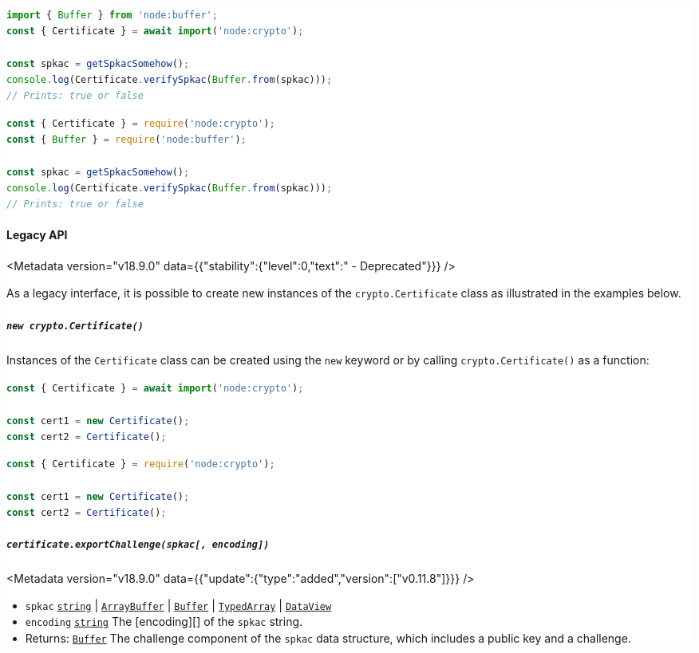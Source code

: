 ```mjs
import { Buffer } from 'node:buffer';
const { Certificate } = await import('node:crypto');

const spkac = getSpkacSomehow();
console.log(Certificate.verifySpkac(Buffer.from(spkac)));
// Prints: true or false
```

```cjs
const { Certificate } = require('node:crypto');
const { Buffer } = require('node:buffer');

const spkac = getSpkacSomehow();
console.log(Certificate.verifySpkac(Buffer.from(spkac)));
// Prints: true or false
```

#### Legacy API

<Metadata version="v18.9.0" data={{"stability":{"level":0,"text":" - Deprecated"}}} />

As a legacy interface, it is possible to create new instances of
the `crypto.Certificate` class as illustrated in the examples below.

##### <DataTag tag="M" /> `new crypto.Certificate()`

Instances of the `Certificate` class can be created using the `new` keyword
or by calling `crypto.Certificate()` as a function:

```mjs
const { Certificate } = await import('node:crypto');

const cert1 = new Certificate();
const cert2 = Certificate();
```

```cjs
const { Certificate } = require('node:crypto');

const cert1 = new Certificate();
const cert2 = Certificate();
```

##### <DataTag tag="M" /> `certificate.exportChallenge(spkac[, encoding])`

<Metadata version="v18.9.0" data={{"update":{"type":"added","version":["v0.11.8"]}}} />

* `spkac` [`string`](https://developer.mozilla.org/en-US/docs/Web/JavaScript/Data_structures#String_type) | [`ArrayBuffer`](https://developer.mozilla.org/en-US/docs/Web/JavaScript/Reference/Global_Objects/ArrayBuffer) | [`Buffer`](/api/buffer#buffer) | [`TypedArray`](https://developer.mozilla.org/en-US/docs/Web/JavaScript/Reference/Global_Objects/TypedArray) | [`DataView`](https://developer.mozilla.org/en-US/docs/Web/JavaScript/Reference/Global_Objects/DataView)
* `encoding` [`string`](https://developer.mozilla.org/en-US/docs/Web/JavaScript/Data_structures#String_type) The [encoding][] of the `spkac` string.
* Returns: [`Buffer`](/api/buffer#buffer) The challenge component of the `spkac` data structure, which
  includes a public key and a challenge.
